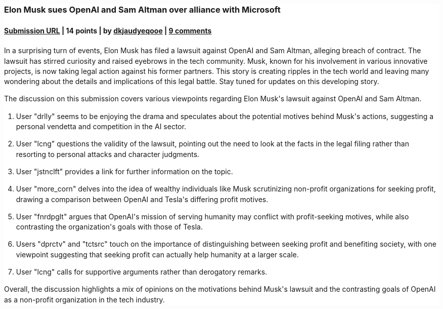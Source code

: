 ### Elon Musk sues OpenAI and Sam Altman over alliance with Microsoft

#### [Submission URL](https://www.ft.com/content/6a4cfcd6-b39d-46bb-b40a-2ace23682996) | 14 points | by [dkjaudyeqooe](https://news.ycombinator.com/user?id=dkjaudyeqooe) | [9 comments](https://news.ycombinator.com/item?id=39560528)

In a surprising turn of events, Elon Musk has filed a lawsuit against OpenAI and Sam Altman, alleging breach of contract. The lawsuit has stirred curiosity and raised eyebrows in the tech community. Musk, known for his involvement in various innovative projects, is now taking legal action against his former partners. This story is creating ripples in the tech world and leaving many wondering about the details and implications of this legal battle. Stay tuned for updates on this developing story.

The discussion on this submission covers various viewpoints regarding Elon Musk's lawsuit against OpenAI and Sam Altman. 

1. User "drlly" seems to be enjoying the drama and speculates about the potential motives behind Musk's actions, suggesting a personal vendetta and competition in the AI sector.

2. User "lcng" questions the validity of the lawsuit, pointing out the need to look at the facts in the legal filing rather than resorting to personal attacks and character judgments.

3. User "jstnclft" provides a link for further information on the topic.

4. User "more_corn" delves into the idea of wealthy individuals like Musk scrutinizing non-profit organizations for seeking profit, drawing a comparison between OpenAI and Tesla's differing profit motives.

5. User "fnrdpglt" argues that OpenAI's mission of serving humanity may conflict with profit-seeking motives, while also contrasting the organization's goals with those of Tesla.

6. Users "dprctv" and "tctsrc" touch on the importance of distinguishing between seeking profit and benefiting society, with one viewpoint suggesting that seeking profit can actually help humanity at a larger scale.

7. User "lcng" calls for supportive arguments rather than derogatory remarks. 

Overall, the discussion highlights a mix of opinions on the motivations behind Musk's lawsuit and the contrasting goals of OpenAI as a non-profit organization in the tech industry.

